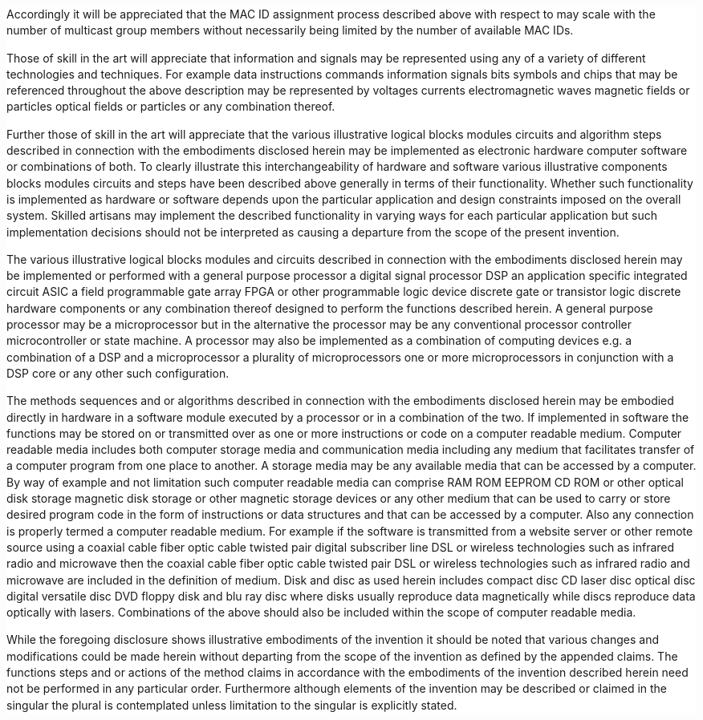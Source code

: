 Accordingly it will be appreciated that the MAC ID assignment process described above with respect to may scale with the number of multicast group members without necessarily being limited by the number of available MAC IDs.

Those of skill in the art will appreciate that information and signals may be represented using any of a variety of different technologies and techniques. For example data instructions commands information signals bits symbols and chips that may be referenced throughout the above description may be represented by voltages currents electromagnetic waves magnetic fields or particles optical fields or particles or any combination thereof.

Further those of skill in the art will appreciate that the various illustrative logical blocks modules circuits and algorithm steps described in connection with the embodiments disclosed herein may be implemented as electronic hardware computer software or combinations of both. To clearly illustrate this interchangeability of hardware and software various illustrative components blocks modules circuits and steps have been described above generally in terms of their functionality. Whether such functionality is implemented as hardware or software depends upon the particular application and design constraints imposed on the overall system. Skilled artisans may implement the described functionality in varying ways for each particular application but such implementation decisions should not be interpreted as causing a departure from the scope of the present invention.

The various illustrative logical blocks modules and circuits described in connection with the embodiments disclosed herein may be implemented or performed with a general purpose processor a digital signal processor DSP an application specific integrated circuit ASIC a field programmable gate array FPGA or other programmable logic device discrete gate or transistor logic discrete hardware components or any combination thereof designed to perform the functions described herein. A general purpose processor may be a microprocessor but in the alternative the processor may be any conventional processor controller microcontroller or state machine. A processor may also be implemented as a combination of computing devices e.g. a combination of a DSP and a microprocessor a plurality of microprocessors one or more microprocessors in conjunction with a DSP core or any other such configuration.

The methods sequences and or algorithms described in connection with the embodiments disclosed herein may be embodied directly in hardware in a software module executed by a processor or in a combination of the two. If implemented in software the functions may be stored on or transmitted over as one or more instructions or code on a computer readable medium. Computer readable media includes both computer storage media and communication media including any medium that facilitates transfer of a computer program from one place to another. A storage media may be any available media that can be accessed by a computer. By way of example and not limitation such computer readable media can comprise RAM ROM EEPROM CD ROM or other optical disk storage magnetic disk storage or other magnetic storage devices or any other medium that can be used to carry or store desired program code in the form of instructions or data structures and that can be accessed by a computer. Also any connection is properly termed a computer readable medium. For example if the software is transmitted from a website server or other remote source using a coaxial cable fiber optic cable twisted pair digital subscriber line DSL or wireless technologies such as infrared radio and microwave then the coaxial cable fiber optic cable twisted pair DSL or wireless technologies such as infrared radio and microwave are included in the definition of medium. Disk and disc as used herein includes compact disc CD laser disc optical disc digital versatile disc DVD floppy disk and blu ray disc where disks usually reproduce data magnetically while discs reproduce data optically with lasers. Combinations of the above should also be included within the scope of computer readable media.

While the foregoing disclosure shows illustrative embodiments of the invention it should be noted that various changes and modifications could be made herein without departing from the scope of the invention as defined by the appended claims. The functions steps and or actions of the method claims in accordance with the embodiments of the invention described herein need not be performed in any particular order. Furthermore although elements of the invention may be described or claimed in the singular the plural is contemplated unless limitation to the singular is explicitly stated.

